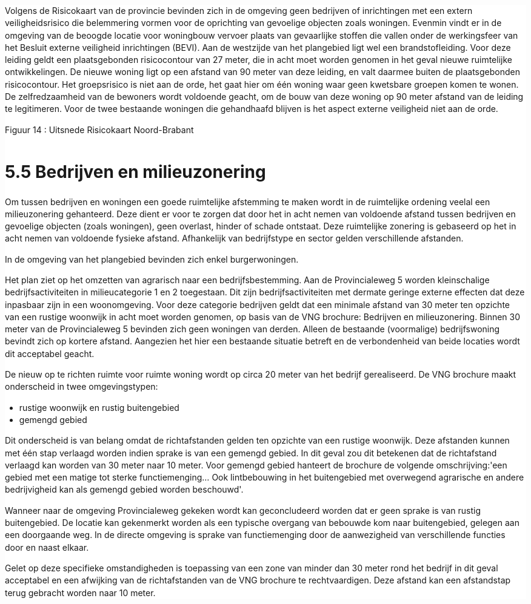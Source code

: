 Volgens de Risicokaart van de provincie bevinden zich in de omgeving geen bedrijven of inrichtingen met een extern veiligheidsrisico die belemmering vormen voor de oprichting van gevoelige objecten zoals woningen. Evenmin vindt er in de omgeving van de beoogde locatie voor woningbouw vervoer plaats van gevaarlijke stoffen die vallen onder de werkingsfeer van het Besluit externe veiligheid inrichtingen (BEVI). Aan de westzijde van het plangebied ligt wel een brandstofleiding. Voor deze leiding geldt een plaatsgebonden risicocontour van 27 meter, die in acht moet worden genomen in het geval nieuwe ruimtelijke ontwikkelingen. De nieuwe woning ligt op een afstand van 90 meter van deze leiding, en valt daarmee buiten de plaatsgebonden risicocontour. Het groepsrisico is niet aan de orde, het gaat hier om één woning waar geen kwetsbare groepen komen te wonen. De zelfredzaamheid van de bewoners wordt voldoende geacht, om de bouw van deze woning op 90 meter afstand van de leiding te legitimeren. Voor de twee bestaande woningen die gehandhaafd blijven is het aspect externe veiligheid niet aan de orde.

Figuur 14 : Uitsnede Risicokaart Noord-Brabant

# 5.5 Bedrijven en milieuzonering

Om tussen bedrijven en woningen een goede ruimtelijke afstemming te maken wordt in de ruimtelijke ordening veelal een milieuzonering gehanteerd. Deze dient er voor te zorgen dat door het in acht nemen van voldoende afstand tussen bedrijven en gevoelige objecten (zoals woningen), geen overlast, hinder of schade ontstaat. Deze ruimtelijke zonering is gebaseerd op het in acht nemen van voldoende fysieke afstand. Afhankelijk van bedrijfstype en sector gelden verschillende afstanden.

In de omgeving van het plangebied bevinden zich enkel burgerwoningen.

Het plan ziet op het omzetten van agrarisch naar een bedrijfsbestemming. Aan de Provincialeweg 5 worden kleinschalige bedrijfsactiviteiten in milieucategorie 1 en 2 toegestaan. Dit zijn bedrijfsactiviteiten met dermate geringe externe effecten dat deze inpasbaar zijn in een woonomgeving. Voor deze categorie bedrijven geldt dat een minimale afstand van 30 meter ten opzichte van een rustige woonwijk in acht moet worden genomen, op basis van de VNG brochure: Bedrijven en milieuzonering. Binnen 30 meter van de Provincialeweg 5 bevinden zich geen woningen van derden. Alleen de bestaande (voormalige) bedrijfswoning bevindt zich op kortere afstand. Aangezien het hier een bestaande situatie betreft en de verbondenheid van beide locaties wordt dit acceptabel geacht.

De nieuw op te richten ruimte voor ruimte woning wordt op circa 20 meter van het bedrijf gerealiseerd. De VNG brochure maakt onderscheid in twee omgevingstypen:

- rustige woonwijk en rustig buitengebied
- gemengd gebied

Dit onderscheid is van belang omdat de richtafstanden gelden ten opzichte van een rustige woonwijk. Deze afstanden kunnen met één stap verlaagd worden indien sprake is van een gemengd gebied. In dit geval zou dit betekenen dat de richtafstand verlaagd kan worden van 30 meter naar 10 meter. Voor gemengd gebied hanteert de brochure de volgende omschrijving:'een gebied met een matige tot sterke functiemenging… Ook lintbebouwing in het buitengebied met overwegend agrarische en andere bedrijvigheid kan als gemengd gebied worden beschouwd'.

Wanneer naar de omgeving Provincialeweg gekeken wordt kan geconcludeerd worden dat er geen sprake is van rustig buitengebied. De locatie kan gekenmerkt worden als een typische overgang van bebouwde kom naar buitengebied, gelegen aan een doorgaande weg. In de directe omgeving is sprake van functiemenging door de aanwezigheid van verschillende functies door en naast elkaar.

Gelet op deze specifieke omstandigheden is toepassing van een zone van minder dan 30 meter rond het bedrijf in dit geval acceptabel en een afwijking van de richtafstanden van de VNG brochure te rechtvaardigen. Deze afstand kan een afstandstap terug gebracht worden naar 10 meter.
